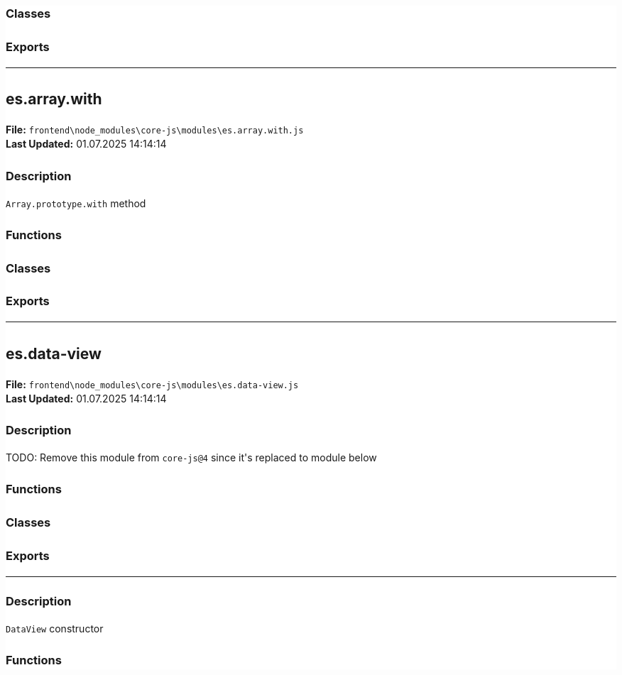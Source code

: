 ### Classes


### Exports


---


## es.array.with

**File:** `frontend\node_modules\core-js\modules\es.array.with.js`  
**Last Updated:** 01.07.2025 14:14:14

### Description
`Array.prototype.with` method

### Functions


### Classes


### Exports


---



## es.data-view

**File:** `frontend\node_modules\core-js\modules\es.data-view.js`  
**Last Updated:** 01.07.2025 14:14:14

### Description
TODO: Remove this module from `core-js@4` since it's replaced to module below

### Functions


### Classes


### Exports


---
### Description
`DataView` constructor

### Functions
